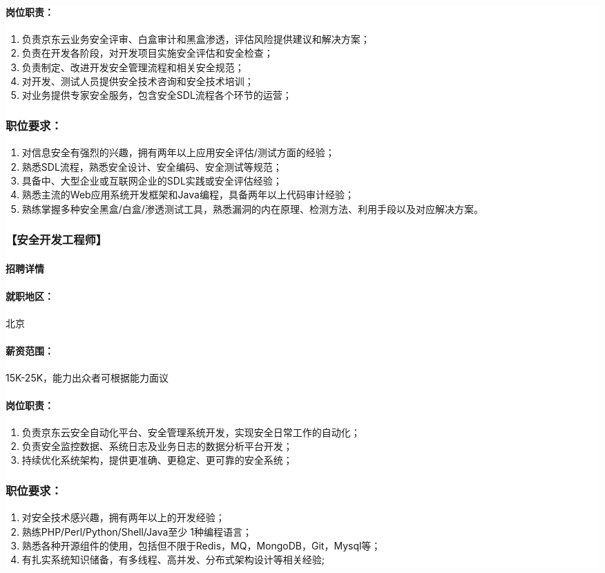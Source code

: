 #### 岗位职责：

1. 负责京东云业务安全评审、白盒审计和黑盒渗透，评估风险提供建议和解决方案；
2. 负责在开发各阶段，对开发项目实施安全评估和安全检查；
3. 负责制定、改进开发安全管理流程和相关安全规范；
4. 对开发、测试人员提供安全技术咨询和安全技术培训；
5. 对业务提供专家安全服务，包含安全SDL流程各个环节的运营；

### 职位要求：

1. 对信息安全有强烈的兴趣，拥有两年以上应用安全评估/测试方面的经验；
2. 熟悉SDL流程，熟悉安全设计、安全编码、安全测试等规范；
3. 具备中、大型企业或互联网企业的SDL实践或安全评估经验；
4. 熟悉主流的Web应用系统开发框架和Java编程，具备两年以上代码审计经验；
5. 熟练掌握多种安全黑盒/白盒/渗透测试工具，熟悉漏洞的内在原理、检测方法、利用手段以及对应解决方案。

### 【安全开发工程师】

#### 招聘详情

#### 就职地区：

北京

#### 薪资范围：

15K-25K，能力出众者可根据能力面议

#### 岗位职责：

1. 负责京东云安全自动化平台、安全管理系统开发，实现安全日常工作的自动化；
2. 负责安全监控数据、系统日志及业务日志的数据分析平台开发；
3. 持续优化系统架构，提供更准确、更稳定、更可靠的安全系统；

### 职位要求：

1. 对安全技术感兴趣，拥有两年以上的开发经验；
2. 熟练PHP/Perl/Python/Shell/Java至少 1种编程语言；
3. 熟悉各种开源组件的使用，包括但不限于Redis，MQ，MongoDB，Git，Mysql等；
4. 有扎实系统知识储备，有多线程、高并发、分布式架构设计等相关经验;


